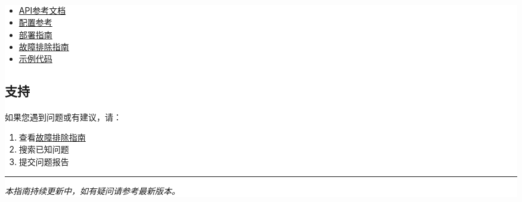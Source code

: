 - [API参考文档](API_REFERENCE.md)
- [配置参考](CONFIGURATION_GUIDE.md)
- [部署指南](DEPLOYMENT_GUIDE.md)
- [故障排除指南](TROUBLESHOOTING_GUIDE.md)
- [示例代码](../examples/)

## 支持

如果您遇到问题或有建议，请：
1. 查看[故障排除指南](TROUBLESHOOTING_GUIDE.md)
2. 搜索已知问题
3. 提交问题报告

---

*本指南持续更新中，如有疑问请参考最新版本。*